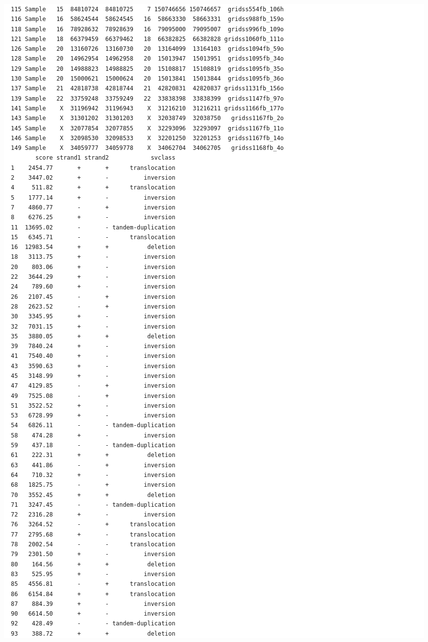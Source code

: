       115 Sample   15  84810724  84810725    7 150746656 150746657  gridss554fb_106h
      116 Sample   16  58624544  58624545   16  58663330  58663331  gridss988fb_159o
      118 Sample   16  78928632  78928639   16  79095000  79095007  gridss996fb_109o
      121 Sample   18  66379459  66379462   18  66382825  66382828 gridss1060fb_111o
      126 Sample   20  13160726  13160730   20  13164099  13164103  gridss1094fb_59o
      128 Sample   20  14962954  14962958   20  15013947  15013951  gridss1095fb_34o
      129 Sample   20  14988823  14988825   20  15108817  15108819  gridss1095fb_35o
      130 Sample   20  15000621  15000624   20  15013841  15013844  gridss1095fb_36o
      137 Sample   21  42818738  42818744   21  42820831  42820837 gridss1131fb_156o
      139 Sample   22  33759248  33759249   22  33838398  33838399  gridss1147fb_97o
      141 Sample    X  31196942  31196943    X  31216210  31216211 gridss1166fb_177o
      143 Sample    X  31301202  31301203    X  32038749  32038750   gridss1167fb_2o
      145 Sample    X  32077854  32077855    X  32293096  32293097  gridss1167fb_11o
      146 Sample    X  32098530  32098533    X  32201250  32201253  gridss1167fb_14o
      149 Sample    X  34059777  34059778    X  34062704  34062705   gridss1168fb_4o
             score strand1 strand2            svclass
      1    2454.77       +       +      translocation
      2    3447.02       +       -          inversion
      4     511.82       +       +      translocation
      5    1777.14       +       -          inversion
      7    4860.77       -       +          inversion
      8    6276.25       +       -          inversion
      11  13695.02       -       - tandem-duplication
      15   6345.71       -       -      translocation
      16  12983.54       +       +           deletion
      18   3113.75       +       -          inversion
      20    803.06       +       -          inversion
      22   3644.29       +       -          inversion
      24    789.60       +       -          inversion
      26   2107.45       -       +          inversion
      28   2623.52       -       +          inversion
      30   3345.95       +       -          inversion
      32   7031.15       +       -          inversion
      35   3880.05       +       +           deletion
      39   7840.24       +       -          inversion
      41   7540.40       +       -          inversion
      43   3590.63       +       -          inversion
      45   3148.99       +       -          inversion
      47   4129.85       -       +          inversion
      49   7525.08       -       +          inversion
      51   3522.52       +       -          inversion
      53   6728.99       +       -          inversion
      54   6826.11       -       - tandem-duplication
      58    474.28       +       -          inversion
      59    437.18       -       - tandem-duplication
      61    222.31       +       +           deletion
      63    441.86       -       +          inversion
      64    710.32       +       -          inversion
      68   1825.75       -       +          inversion
      70   3552.45       +       +           deletion
      71   3247.45       -       - tandem-duplication
      72   2316.28       +       -          inversion
      76   3264.52       -       +      translocation
      77   2795.68       +       -      translocation
      78   2002.54       -       -      translocation
      79   2301.50       +       -          inversion
      80    164.56       +       +           deletion
      83    525.95       +       -          inversion
      85   4556.81       -       +      translocation
      86   6154.84       +       +      translocation
      87    884.39       +       -          inversion
      90   6614.50       +       -          inversion
      92    428.49       -       - tandem-duplication
      93    388.72       +       +           deletion